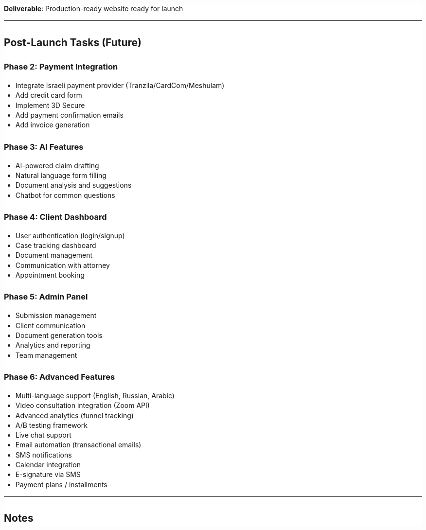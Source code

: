 **Deliverable**: Production-ready website ready for launch

---

## Post-Launch Tasks (Future)

### Phase 2: Payment Integration
- Integrate Israeli payment provider (Tranzila/CardCom/Meshulam)
- Add credit card form
- Implement 3D Secure
- Add payment confirmation emails
- Add invoice generation

### Phase 3: AI Features
- AI-powered claim drafting
- Natural language form filling
- Document analysis and suggestions
- Chatbot for common questions

### Phase 4: Client Dashboard
- User authentication (login/signup)
- Case tracking dashboard
- Document management
- Communication with attorney
- Appointment booking

### Phase 5: Admin Panel
- Submission management
- Client communication
- Document generation tools
- Analytics and reporting
- Team management

### Phase 6: Advanced Features
- Multi-language support (English, Russian, Arabic)
- Video consultation integration (Zoom API)
- Advanced analytics (funnel tracking)
- A/B testing framework
- Live chat support
- Email automation (transactional emails)
- SMS notifications
- Calendar integration
- E-signature via SMS
- Payment plans / installments

---

## Notes
